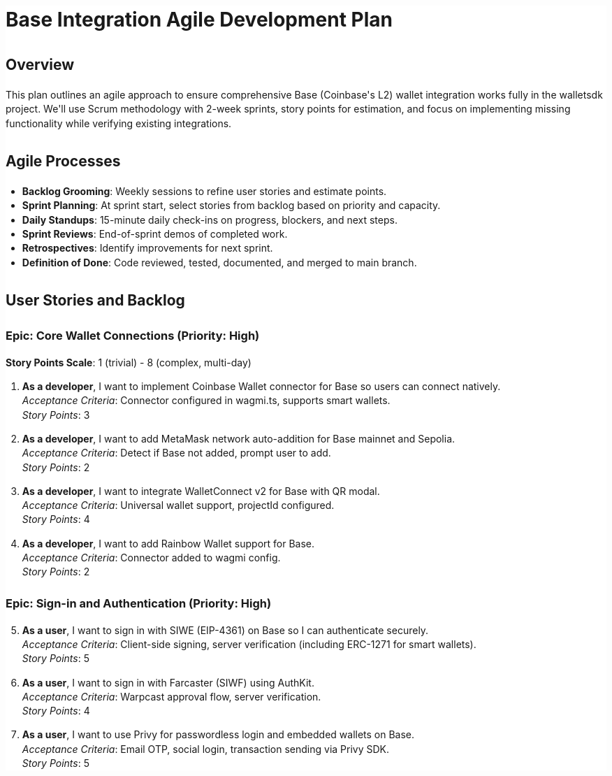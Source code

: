 # Base Integration Agile Development Plan

## Overview
This plan outlines an agile approach to ensure comprehensive Base (Coinbase's L2) wallet integration works fully in the walletsdk project. We'll use Scrum methodology with 2-week sprints, story points for estimation, and focus on implementing missing functionality while verifying existing integrations.

## Agile Processes
- **Backlog Grooming**: Weekly sessions to refine user stories and estimate points.
- **Sprint Planning**: At sprint start, select stories from backlog based on priority and capacity.
- **Daily Standups**: 15-minute daily check-ins on progress, blockers, and next steps.
- **Sprint Reviews**: End-of-sprint demos of completed work.
- **Retrospectives**: Identify improvements for next sprint.
- **Definition of Done**: Code reviewed, tested, documented, and merged to main branch.

## User Stories and Backlog

### Epic: Core Wallet Connections (Priority: High)
**Story Points Scale**: 1 (trivial) - 8 (complex, multi-day)

1. **As a developer**, I want to implement Coinbase Wallet connector for Base so users can connect natively.  
   *Acceptance Criteria*: Connector configured in wagmi.ts, supports smart wallets.  
   *Story Points*: 3

2. **As a developer**, I want to add MetaMask network auto-addition for Base mainnet and Sepolia.  
   *Acceptance Criteria*: Detect if Base not added, prompt user to add.  
   *Story Points*: 2

3. **As a developer**, I want to integrate WalletConnect v2 for Base with QR modal.  
   *Acceptance Criteria*: Universal wallet support, projectId configured.  
   *Story Points*: 4

4. **As a developer**, I want to add Rainbow Wallet support for Base.  
   *Acceptance Criteria*: Connector added to wagmi config.  
   *Story Points*: 2

### Epic: Sign-in and Authentication (Priority: High)
5. **As a user**, I want to sign in with SIWE (EIP-4361) on Base so I can authenticate securely.  
   *Acceptance Criteria*: Client-side signing, server verification (including ERC-1271 for smart wallets).  
   *Story Points*: 5

6. **As a user**, I want to sign in with Farcaster (SIWF) using AuthKit.  
   *Acceptance Criteria*: Warpcast approval flow, server verification.  
   *Story Points*: 4

7. **As a user**, I want to use Privy for passwordless login and embedded wallets on Base.  
   *Acceptance Criteria*: Email OTP, social login, transaction sending via Privy SDK.  
   *Story Points*: 5
